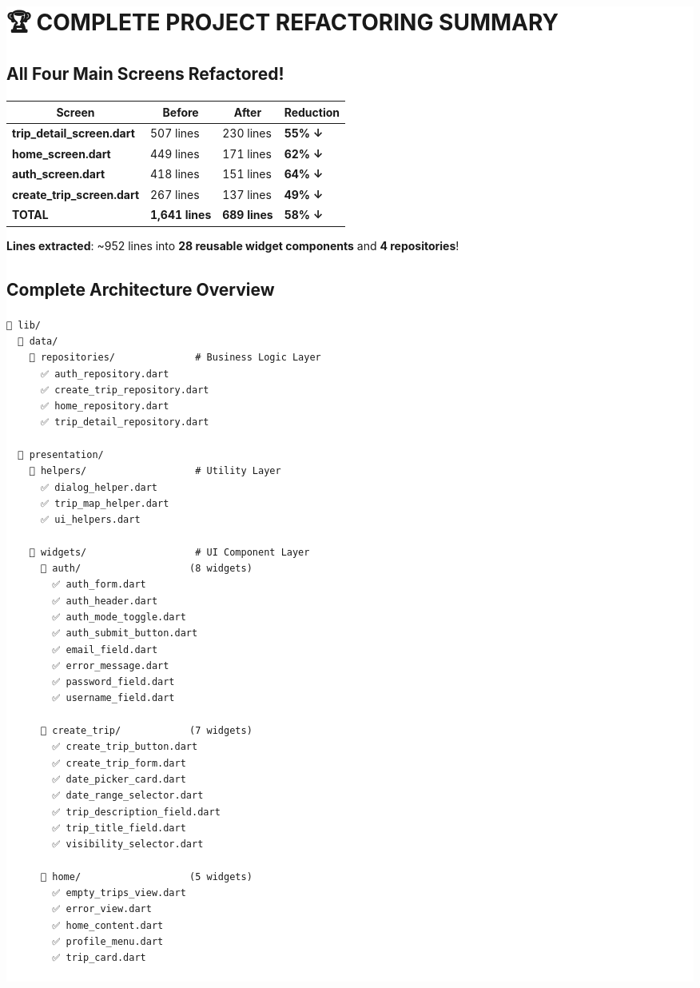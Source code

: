
# 🏆 COMPLETE PROJECT REFACTORING SUMMARY

## All Four Main Screens Refactored!

| Screen | Before | After | Reduction |
|--------|--------|-------|-----------|
| **trip_detail_screen.dart** | 507 lines | 230 lines | **55% ↓** |
| **home_screen.dart** | 449 lines | 171 lines | **62% ↓** |
| **auth_screen.dart** | 418 lines | 151 lines | **64% ↓** |
| **create_trip_screen.dart** | 267 lines | 137 lines | **49% ↓** |
| **TOTAL** | **1,641 lines** | **689 lines** | **58% ↓** |

**Lines extracted**: ~952 lines into **28 reusable widget components** and **4 repositories**!

## Complete Architecture Overview

```
📁 lib/
  📁 data/
    📁 repositories/              # Business Logic Layer
      ✅ auth_repository.dart
      ✅ create_trip_repository.dart
      ✅ home_repository.dart
      ✅ trip_detail_repository.dart

  📁 presentation/
    📁 helpers/                   # Utility Layer
      ✅ dialog_helper.dart
      ✅ trip_map_helper.dart
      ✅ ui_helpers.dart
    
    📁 widgets/                   # UI Component Layer
      📁 auth/                   (8 widgets)
        ✅ auth_form.dart
        ✅ auth_header.dart
        ✅ auth_mode_toggle.dart
        ✅ auth_submit_button.dart
        ✅ email_field.dart
        ✅ error_message.dart
        ✅ password_field.dart
        ✅ username_field.dart
      
      📁 create_trip/            (7 widgets)
        ✅ create_trip_button.dart
        ✅ create_trip_form.dart
        ✅ date_picker_card.dart
        ✅ date_range_selector.dart
        ✅ trip_description_field.dart
        ✅ trip_title_field.dart
        ✅ visibility_selector.dart
      
      📁 home/                   (5 widgets)
        ✅ empty_trips_view.dart
        ✅ error_view.dart
        ✅ home_content.dart
        ✅ profile_menu.dart
        ✅ trip_card.dart
      
```